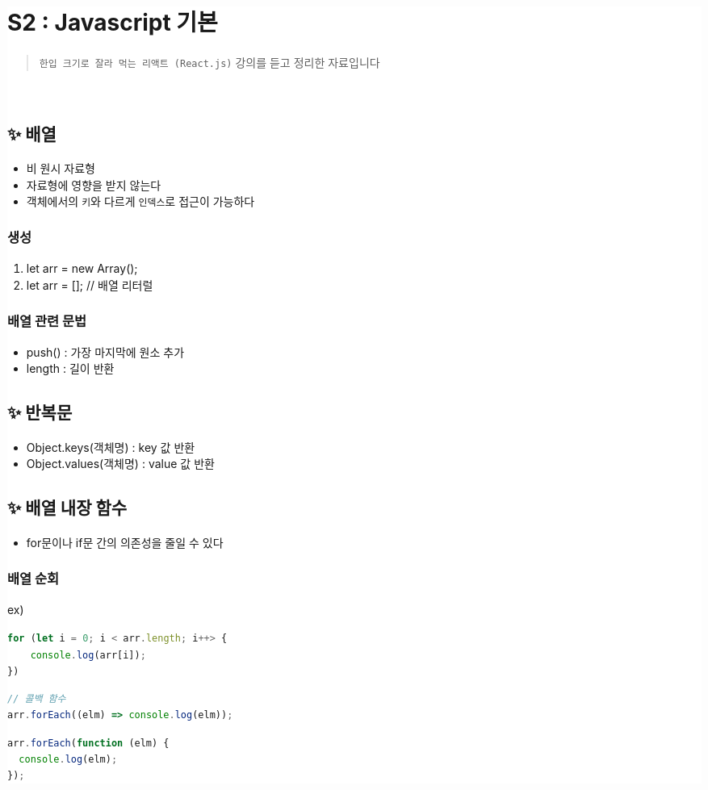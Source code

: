 # S2 : Javascript 기본

> `한입 크기로 잘라 먹는 리액트 (React.js)` 강의를 듣고 정리한 자료입니다

</br>

## ✨ 배열

- 비 원시 자료형
- 자료형에 영향을 받지 않는다
- 객체에서의 `키`와 다르게 `인덱스`로 접근이 가능하다

### 생성

1. let arr = new Array();
2. let arr = []; // 배열 리터럴

### 배열 관련 문법

- push() : 가장 마지막에 원소 추가
- length : 길이 반환

## ✨ 반복문

- Object.keys(객체명) : key 값 반환
- Object.values(객체명) : value 값 반환

## ✨ 배열 내장 함수

- for문이나 if문 간의 의존성을 줄일 수 있다

### 배열 순회

ex)

>

```js
for (let i = 0; i < arr.length; i++> {
    console.log(arr[i]);
})
```

>

```js
// 콜백 함수
arr.forEach((elm) => console.log(elm));
```

>

```js
arr.forEach(function (elm) {
  console.log(elm);
});
```

